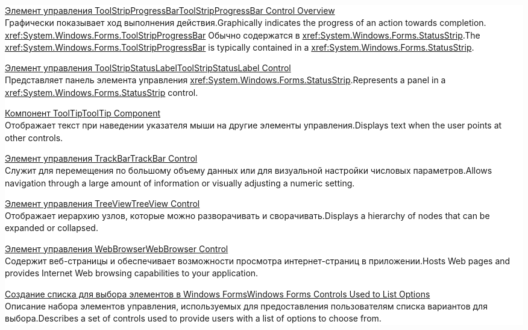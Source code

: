  [<span data-ttu-id="ec617-239">Элемент управления ToolStripProgressBar</span><span class="sxs-lookup"><span data-stu-id="ec617-239">ToolStripProgressBar Control Overview</span></span>](../../../../docs/framework/winforms/controls/toolstripprogressbar-control-overview.md)  
 <span data-ttu-id="ec617-240">Графически показывает ход выполнения действия.</span><span class="sxs-lookup"><span data-stu-id="ec617-240">Graphically indicates the progress of an action towards completion.</span></span> <span data-ttu-id="ec617-241"><xref:System.Windows.Forms.ToolStripProgressBar> Обычно содержатся в <xref:System.Windows.Forms.StatusStrip>.</span><span class="sxs-lookup"><span data-stu-id="ec617-241">The <xref:System.Windows.Forms.ToolStripProgressBar> is typically contained in a <xref:System.Windows.Forms.StatusStrip>.</span></span>  
  
 [<span data-ttu-id="ec617-242">Элемент управления ToolStripStatusLabel</span><span class="sxs-lookup"><span data-stu-id="ec617-242">ToolStripStatusLabel Control</span></span>](../../../../docs/framework/winforms/controls/toolstripstatuslabel-control.md)  
 <span data-ttu-id="ec617-243">Представляет панель элемента управления <xref:System.Windows.Forms.StatusStrip>.</span><span class="sxs-lookup"><span data-stu-id="ec617-243">Represents a panel in a <xref:System.Windows.Forms.StatusStrip> control.</span></span>  
  
 [<span data-ttu-id="ec617-244">Компонент ToolTip</span><span class="sxs-lookup"><span data-stu-id="ec617-244">ToolTip Component</span></span>](../../../../docs/framework/winforms/controls/tooltip-component-windows-forms.md)  
 <span data-ttu-id="ec617-245">Отображает текст при наведении указателя мыши на другие элементы управления.</span><span class="sxs-lookup"><span data-stu-id="ec617-245">Displays text when the user points at other controls.</span></span>  
  
 [<span data-ttu-id="ec617-246">Элемент управления TrackBar</span><span class="sxs-lookup"><span data-stu-id="ec617-246">TrackBar Control</span></span>](../../../../docs/framework/winforms/controls/trackbar-control-windows-forms.md)  
 <span data-ttu-id="ec617-247">Служит для перемещения по большому объему данных или для визуальной настройки числовых параметров.</span><span class="sxs-lookup"><span data-stu-id="ec617-247">Allows navigation through a large amount of information or visually adjusting a numeric setting.</span></span>  
  
 [<span data-ttu-id="ec617-248">Элемент управления TreeView</span><span class="sxs-lookup"><span data-stu-id="ec617-248">TreeView Control</span></span>](../../../../docs/framework/winforms/controls/treeview-control-windows-forms.md)  
 <span data-ttu-id="ec617-249">Отображает иерархию узлов, которые можно разворачивать и сворачивать.</span><span class="sxs-lookup"><span data-stu-id="ec617-249">Displays a hierarchy of nodes that can be expanded or collapsed.</span></span>  
  
 [<span data-ttu-id="ec617-250">Элемент управления WebBrowser</span><span class="sxs-lookup"><span data-stu-id="ec617-250">WebBrowser Control</span></span>](../../../../docs/framework/winforms/controls/webbrowser-control-windows-forms.md)  
 <span data-ttu-id="ec617-251">Содержит веб-страницы и обеспечивает возможности просмотра интернет-страниц в приложении.</span><span class="sxs-lookup"><span data-stu-id="ec617-251">Hosts Web pages and provides Internet Web browsing capabilities to your application.</span></span>  
  
 [<span data-ttu-id="ec617-252">Создание списка для выбора элементов в Windows Forms</span><span class="sxs-lookup"><span data-stu-id="ec617-252">Windows Forms Controls Used to List Options</span></span>](../../../../docs/framework/winforms/controls/windows-forms-controls-used-to-list-options.md)  
 <span data-ttu-id="ec617-253">Описание набора элементов управления, используемых для предоставления пользователям списка вариантов для выбора.</span><span class="sxs-lookup"><span data-stu-id="ec617-253">Describes a set of controls used to provide users with a list of options to choose from.</span></span>  
  